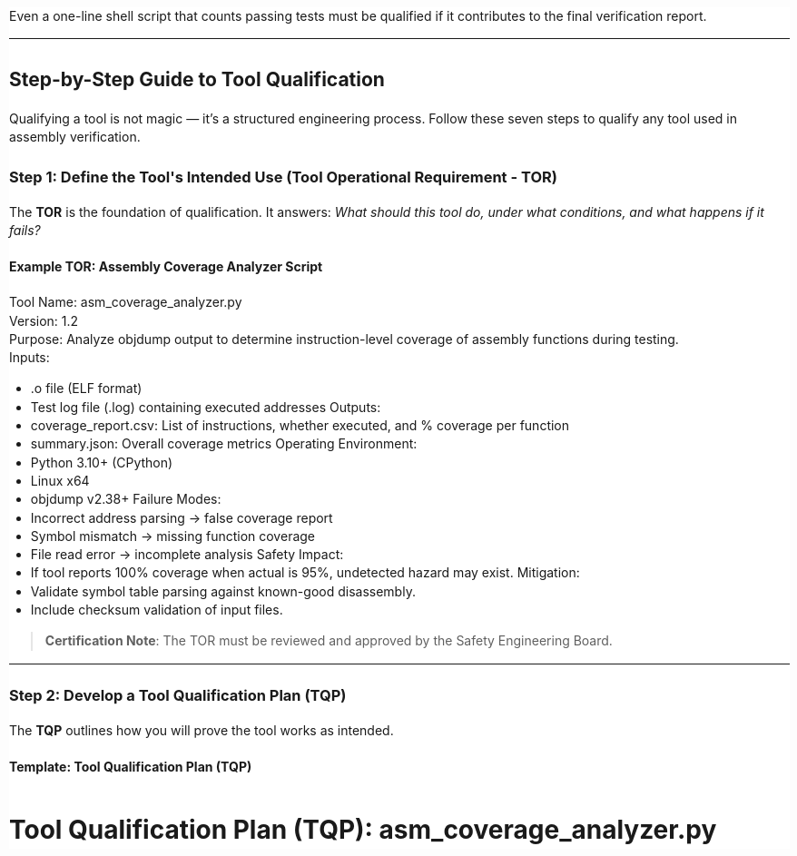 Even a one-line shell script that counts passing tests must be qualified if it contributes to the final verification report.

---

## Step-by-Step Guide to Tool Qualification

Qualifying a tool is not magic — it’s a structured engineering process. Follow these seven steps to qualify any tool used in assembly verification.

### Step 1: Define the Tool's Intended Use (Tool Operational Requirement - TOR)

The **TOR** is the foundation of qualification. It answers: *What should this tool do, under what conditions, and what happens if it fails?*

#### Example TOR: Assembly Coverage Analyzer Script

Tool Name: asm_coverage_analyzer.py  
Version: 1.2  
Purpose: Analyze objdump output to determine instruction-level coverage of assembly functions during testing.  
Inputs: 
  - .o file (ELF format)
  - Test log file (.log) containing executed addresses
Outputs:
  - coverage_report.csv: List of instructions, whether executed, and % coverage per function
  - summary.json: Overall coverage metrics
Operating Environment:
  - Python 3.10+ (CPython)
  - Linux x64
  - objdump v2.38+
Failure Modes:
  - Incorrect address parsing → false coverage report
  - Symbol mismatch → missing function coverage
  - File read error → incomplete analysis
Safety Impact:
  - If tool reports 100% coverage when actual is 95%, undetected hazard may exist.
Mitigation:
  - Validate symbol table parsing against known-good disassembly.
  - Include checksum validation of input files.

> **Certification Note**: The TOR must be reviewed and approved by the Safety Engineering Board.

---

### Step 2: Develop a Tool Qualification Plan (TQP)

The **TQP** outlines how you will prove the tool works as intended.

#### Template: Tool Qualification Plan (TQP)

# Tool Qualification Plan (TQP): asm_coverage_analyzer.py
